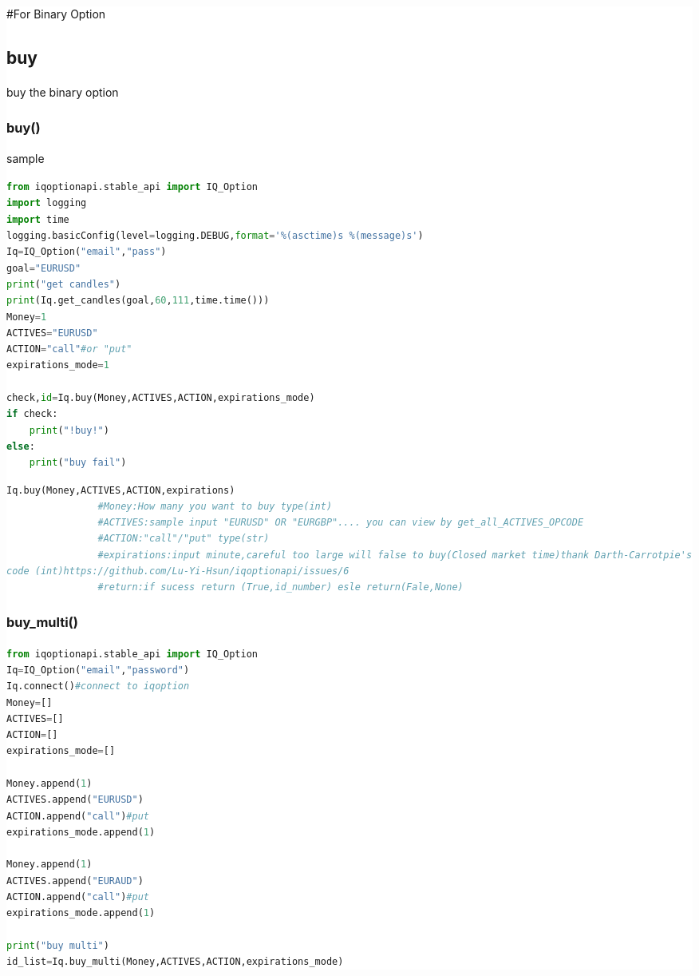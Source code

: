 #For Binary Option


## buy

buy the binary option

### buy()

sample

```python
from iqoptionapi.stable_api import IQ_Option
import logging
import time
logging.basicConfig(level=logging.DEBUG,format='%(asctime)s %(message)s')
Iq=IQ_Option("email","pass")
goal="EURUSD"
print("get candles")
print(Iq.get_candles(goal,60,111,time.time()))
Money=1
ACTIVES="EURUSD"
ACTION="call"#or "put"
expirations_mode=1

check,id=Iq.buy(Money,ACTIVES,ACTION,expirations_mode)
if check:
    print("!buy!")
else:
    print("buy fail")
```

```python
Iq.buy(Money,ACTIVES,ACTION,expirations)
                #Money:How many you want to buy type(int)
                #ACTIVES:sample input "EURUSD" OR "EURGBP".... you can view by get_all_ACTIVES_OPCODE
                #ACTION:"call"/"put" type(str)
                #expirations:input minute,careful too large will false to buy(Closed market time)thank Darth-Carrotpie's code (int)https://github.com/Lu-Yi-Hsun/iqoptionapi/issues/6
                #return:if sucess return (True,id_number) esle return(Fale,None)
```
### buy_multi()

```python
from iqoptionapi.stable_api import IQ_Option
Iq=IQ_Option("email","password")
Iq.connect()#connect to iqoption
Money=[]
ACTIVES=[]
ACTION=[]
expirations_mode=[]

Money.append(1)
ACTIVES.append("EURUSD")
ACTION.append("call")#put
expirations_mode.append(1)

Money.append(1)
ACTIVES.append("EURAUD")
ACTION.append("call")#put
expirations_mode.append(1)

print("buy multi")
id_list=Iq.buy_multi(Money,ACTIVES,ACTION,expirations_mode)

```